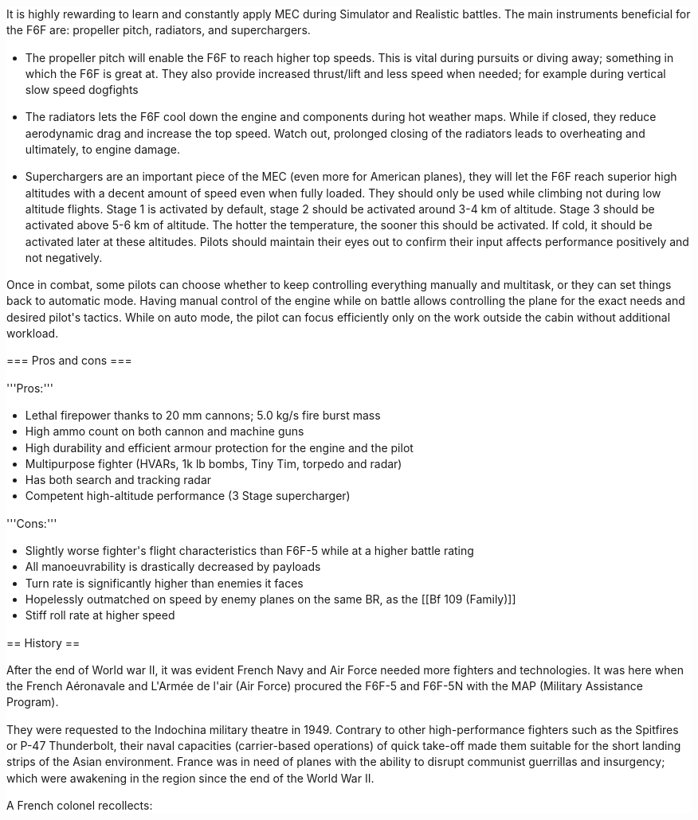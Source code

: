 It is highly rewarding to learn and constantly apply MEC during Simulator and Realistic battles. The main instruments beneficial for the F6F are: propeller pitch, radiators, and superchargers.

* The propeller pitch will enable the F6F to reach higher top speeds. This is vital during pursuits or diving away; something in which the F6F is great at. They also provide increased thrust/lift and less speed when needed; for example during vertical slow speed dogfights

* The radiators lets the F6F cool down the engine and components during hot weather maps. While if closed, they reduce aerodynamic drag and increase the top speed. Watch out, prolonged closing of the radiators leads to overheating and ultimately, to engine damage.

* Superchargers are an important piece of the MEC (even more for American planes), they will let the F6F reach superior high altitudes with a decent amount of speed even when fully loaded. They should only be used while climbing not during low altitude flights. Stage 1 is activated by default, stage 2 should be activated around 3-4 km of altitude. Stage 3 should be activated above 5-6 km of altitude. The hotter the temperature, the sooner this should be activated. If cold, it should be activated later at these altitudes. Pilots should maintain their eyes out to confirm their input affects performance positively and not negatively.

Once in combat, some pilots can choose whether to keep controlling everything manually and multitask, or they can set things back to automatic mode. Having manual control of the engine while on battle allows controlling the plane for the exact needs and desired pilot's tactics. While on auto mode, the pilot can focus efficiently only on the work outside the cabin without additional workload.

=== Pros and cons ===


'''Pros:'''

* Lethal firepower thanks to 20 mm cannons; 5.0 kg/s fire burst mass
* High ammo count on both cannon and machine guns
* High durability and efficient armour protection for the engine and the pilot
* Multipurpose fighter (HVARs, 1k lb bombs, Tiny Tim, torpedo and radar)
* Has both search and tracking radar
* Competent high-altitude performance (3 Stage supercharger)

'''Cons:'''

* Slightly worse fighter's flight characteristics than F6F-5 while at a higher battle rating
* All manoeuvrability is drastically decreased by payloads
* Turn rate is significantly higher than enemies it faces
* Hopelessly outmatched on speed by enemy planes on the same BR, as the [[Bf 109 (Family)]]
* Stiff roll rate at higher speed

== History ==

After the end of World war II, it was evident French Navy and Air Force needed more fighters and technologies. It was here when the French Aéronavale and L'Armée de l'air (Air Force) procured the F6F-5 and F6F-5N with the MAP (Military Assistance Program).

They were requested to the Indochina military theatre in 1949. Contrary to other high-performance fighters such as the Spitfires or P-47 Thunderbolt, their naval capacities (carrier-based operations) of quick take-off made them suitable for the short landing strips of the Asian environment. France was in need of planes with the ability to disrupt communist guerrillas and insurgency; which were awakening in the region since the end of the World War II.

A French colonel recollects:
